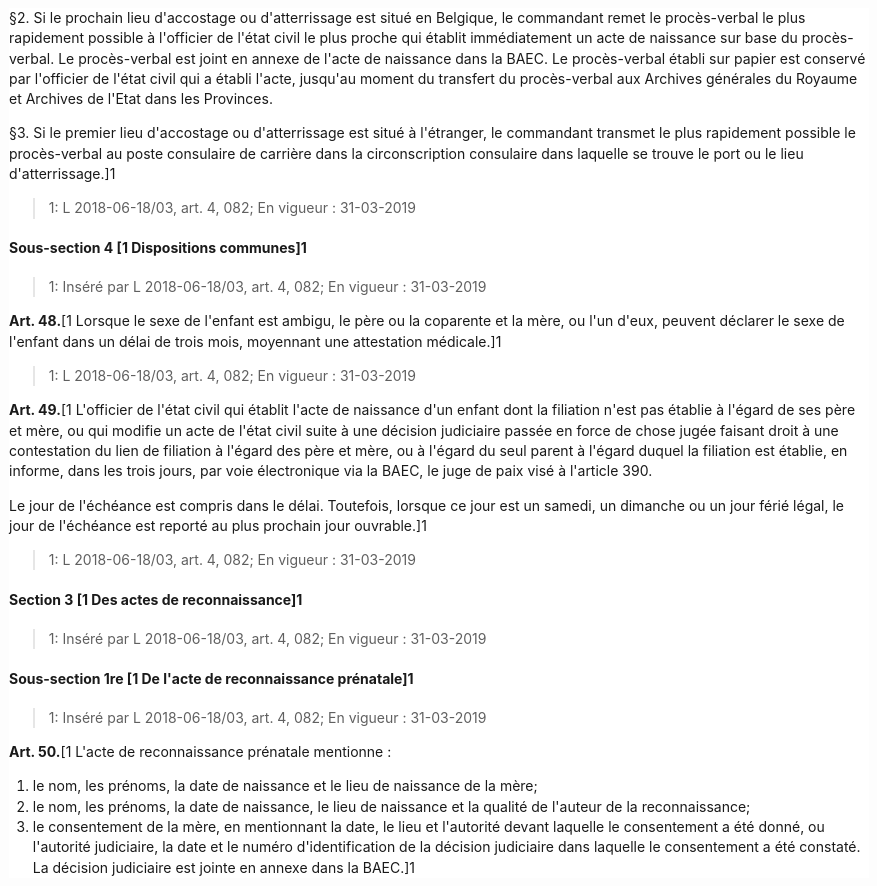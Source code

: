 
§2.  Si le prochain lieu d'accostage ou d'atterrissage est situé en Belgique, le commandant remet le procès-verbal le plus rapidement possible à l'officier de l'état civil le plus proche qui établit immédiatement un acte de naissance sur base du procès-verbal. Le procès-verbal est joint en annexe de l'acte de naissance dans la BAEC. Le procès-verbal établi sur papier est conservé par l'officier de l'état civil qui a établi l'acte, jusqu'au moment du transfert du procès-verbal aux Archives générales du Royaume et Archives de l'Etat dans les Provinces.


§3.  Si le premier lieu d'accostage ou d'atterrissage est situé à l'étranger, le commandant transmet le plus rapidement possible le procès-verbal au poste consulaire de carrière dans la circonscription consulaire dans laquelle se trouve le port ou le lieu d'atterrissage.]1

> 1: L 2018-06-18/03, art. 4, 082; En vigueur : 31-03-2019


#### Sous-section 4  [1 Dispositions communes]1

> 1: Inséré par L 2018-06-18/03, art. 4, 082; En vigueur : 31-03-2019



**Art. 48.**[1 Lorsque le sexe de l'enfant est ambigu, le père ou la coparente et la mère, ou l'un d'eux, peuvent déclarer le sexe de l'enfant dans un délai de trois mois, moyennant une attestation médicale.]1

> 1: L 2018-06-18/03, art. 4, 082; En vigueur : 31-03-2019



**Art. 49.**[1 L'officier de l'état civil qui établit l'acte de naissance d'un enfant dont la filiation n'est pas établie à l'égard de ses père et mère, ou qui modifie un acte de l'état civil suite à une décision judiciaire passée en force de chose jugée faisant droit à une contestation du lien de filiation à l'égard des père et mère, ou à l'égard du seul parent à l'égard duquel la filiation est établie, en informe, dans les trois jours, par voie électronique via la BAEC, le juge de paix visé à l'article 390.

Le jour de l'échéance est compris dans le délai. Toutefois, lorsque ce jour est un samedi, un dimanche ou un jour férié légal, le jour de l'échéance est reporté au plus prochain jour ouvrable.]1

> 1: L 2018-06-18/03, art. 4, 082; En vigueur : 31-03-2019


#### Section 3  [1 Des actes de reconnaissance]1

> 1: Inséré par L 2018-06-18/03, art. 4, 082; En vigueur : 31-03-2019


#### Sous-section 1re  [1 De l'acte de reconnaissance prénatale]1

> 1: Inséré par L 2018-06-18/03, art. 4, 082; En vigueur : 31-03-2019



**Art. 50.**[1 L'acte de reconnaissance prénatale mentionne :
 1. le nom, les prénoms, la date de naissance et le lieu de naissance de la mère;
 2. le nom, les prénoms, la date de naissance, le lieu de naissance et la qualité de l'auteur de la reconnaissance;
 3. le consentement de la mère, en mentionnant la date, le lieu et l'autorité devant laquelle le consentement a été donné, ou l'autorité judiciaire, la date et le numéro d'identification de la décision judiciaire dans laquelle le consentement a été constaté. La décision judiciaire est jointe en annexe dans la BAEC.]1
